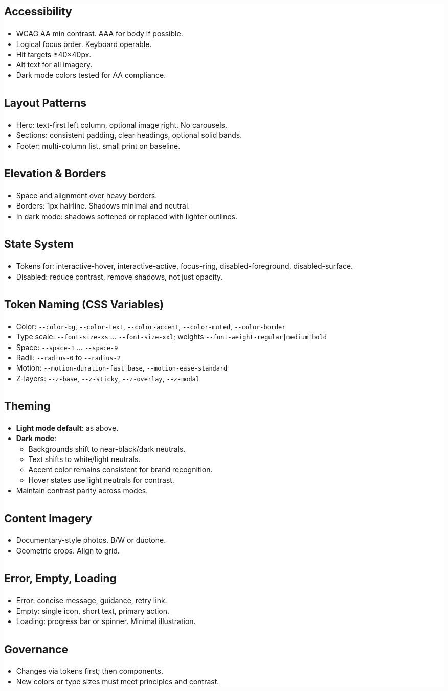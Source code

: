 ## Accessibility
- WCAG AA min contrast. AAA for body if possible.
- Logical focus order. Keyboard operable.
- Hit targets ≥40×40px.
- Alt text for all imagery.
- Dark mode colors tested for AA compliance.

## Layout Patterns
- Hero: text-first left column, optional image right. No carousels.
- Sections: consistent padding, clear headings, optional solid bands.
- Footer: multi-column list, small print on baseline.

## Elevation & Borders
- Space and alignment over heavy borders.
- Borders: 1px hairline. Shadows minimal and neutral.
- In dark mode: shadows softened or replaced with lighter outlines.

## State System
- Tokens for: interactive-hover, interactive-active, focus-ring, disabled-foreground, disabled-surface.
- Disabled: reduce contrast, remove shadows, not just opacity.

## Token Naming (CSS Variables)
- Color: `--color-bg`, `--color-text`, `--color-accent`, `--color-muted`, `--color-border`
- Type scale: `--font-size-xs` … `--font-size-xxl`; weights `--font-weight-regular|medium|bold`
- Space: `--space-1` … `--space-9`
- Radii: `--radius-0` to `--radius-2`
- Motion: `--motion-duration-fast|base`, `--motion-ease-standard`
- Z-layers: `--z-base`, `--z-sticky`, `--z-overlay`, `--z-modal`

## Theming
- **Light mode default**: as above.
- **Dark mode**:
  - Backgrounds shift to near-black/dark neutrals.
  - Text shifts to white/light neutrals.
  - Accent color remains consistent for brand recognition.
  - Hover states use light neutrals for contrast.
- Maintain contrast parity across modes.

## Content Imagery
- Documentary-style photos. B/W or duotone.
- Geometric crops. Align to grid.

## Error, Empty, Loading
- Error: concise message, guidance, retry link.
- Empty: single icon, short text, primary action.
- Loading: progress bar or spinner. Minimal illustration.

## Governance
- Changes via tokens first; then components.
- New colors or type sizes must meet principles and contrast.
